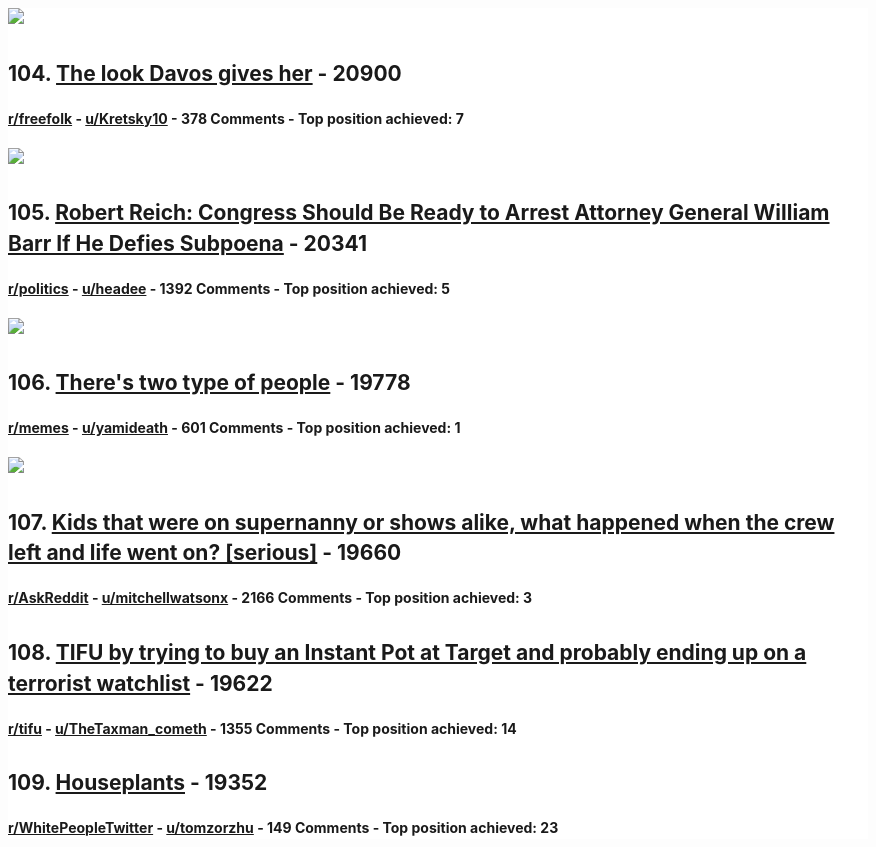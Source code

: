 <a href="https://i.redd.it/jhqx8sjpuev21.jpg"><img src="https://b.thumbs.redditmedia.com/sXHEAcswJyu9COkfd4nS357nAbSsN4Kgb_-KnKZwGlk.jpg"></img></a>

## 104. [The look Davos gives her](http://reddit.com/r/freefolk/comments/bj6ie4/the_look_davos_gives_her/) - 20900
#### [r/freefolk](http://reddit.com/r/freefolk) - [u/Kretsky10](http://reddit.com/u/Kretsky10) - 378 Comments - Top position achieved: 7

<a href="https://i.redd.it/4y6ka894zfv21.jpg"><img src="https://b.thumbs.redditmedia.com/exeL9QdDsINdZFK_dh86dZ2bCiFhl3LgNv4x9TiMVxU.jpg"></img></a>

## 105. [Robert Reich: Congress Should Be Ready to Arrest Attorney General William Barr If He Defies Subpoena](http://reddit.com/r/politics/comments/bj1fr2/robert_reich_congress_should_be_ready_to_arrest/) - 20341
#### [r/politics](http://reddit.com/r/politics) - [u/headee](http://reddit.com/u/headee) - 1392 Comments - Top position achieved: 5

<a href="https://www.newsweek.com/robert-reich-arrest-william-barr-attorney-general-supboena-congress-1408786"><img src="https://b.thumbs.redditmedia.com/yM-NTyCdlWRHPhHJqjAgeQ4HoiDf26tsgZKngQzM68s.jpg"></img></a>

## 106. [There's two type of people](http://reddit.com/r/memes/comments/bj1eeu/theres_two_type_of_people/) - 19778
#### [r/memes](http://reddit.com/r/memes) - [u/yamideath](http://reddit.com/u/yamideath) - 601 Comments - Top position achieved: 1

<a href="https://i.redd.it/879izebahdv21.jpg"><img src="https://b.thumbs.redditmedia.com/eYmRMx_Ad9Xiiyoa_c807GGmqo7MZo0PYTQjaezuOpQ.jpg"></img></a>

## 107. [Kids that were on supernanny or shows alike, what happened when the crew left and life went on? [serious]](http://reddit.com/r/AskReddit/comments/bj08se/kids_that_were_on_supernanny_or_shows_alike_what/) - 19660
#### [r/AskReddit](http://reddit.com/r/AskReddit) - [u/mitchellwatsonx](http://reddit.com/u/mitchellwatsonx) - 2166 Comments - Top position achieved: 3

## 108. [TIFU by trying to buy an Instant Pot at Target and probably ending up on a terrorist watchlist](http://reddit.com/r/tifu/comments/bj9cc3/tifu_by_trying_to_buy_an_instant_pot_at_target/) - 19622
#### [r/tifu](http://reddit.com/r/tifu) - [u/TheTaxman_cometh](http://reddit.com/u/TheTaxman_cometh) - 1355 Comments - Top position achieved: 14

## 109. [Houseplants](http://reddit.com/r/WhitePeopleTwitter/comments/bj3uhn/houseplants/) - 19352
#### [r/WhitePeopleTwitter](http://reddit.com/r/WhitePeopleTwitter) - [u/tomzorzhu](http://reddit.com/u/tomzorzhu) - 149 Comments - Top position achieved: 23
